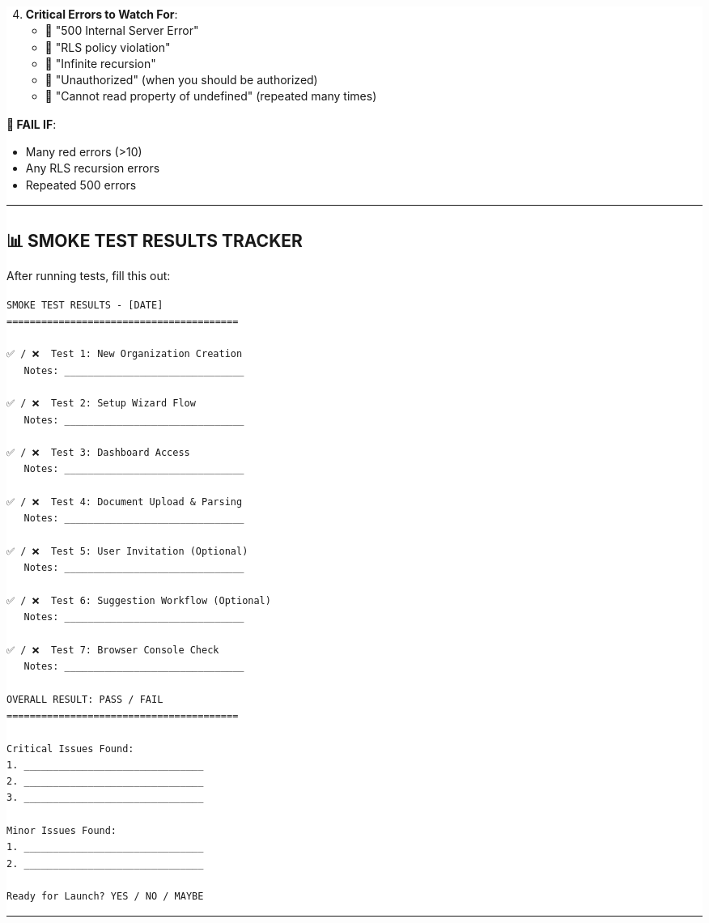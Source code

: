 4. **Critical Errors to Watch For**:
   - 🔴 "500 Internal Server Error"
   - 🔴 "RLS policy violation"
   - 🔴 "Infinite recursion"
   - 🔴 "Unauthorized" (when you should be authorized)
   - 🔴 "Cannot read property of undefined" (repeated many times)

**🔴 FAIL IF**:
- Many red errors (>10)
- Any RLS recursion errors
- Repeated 500 errors

---

## 📊 SMOKE TEST RESULTS TRACKER

After running tests, fill this out:

```
SMOKE TEST RESULTS - [DATE]
========================================

✅ / ❌  Test 1: New Organization Creation
   Notes: _______________________________

✅ / ❌  Test 2: Setup Wizard Flow
   Notes: _______________________________

✅ / ❌  Test 3: Dashboard Access
   Notes: _______________________________

✅ / ❌  Test 4: Document Upload & Parsing
   Notes: _______________________________

✅ / ❌  Test 5: User Invitation (Optional)
   Notes: _______________________________

✅ / ❌  Test 6: Suggestion Workflow (Optional)
   Notes: _______________________________

✅ / ❌  Test 7: Browser Console Check
   Notes: _______________________________

OVERALL RESULT: PASS / FAIL
========================================

Critical Issues Found:
1. _______________________________
2. _______________________________
3. _______________________________

Minor Issues Found:
1. _______________________________
2. _______________________________

Ready for Launch? YES / NO / MAYBE
```

---